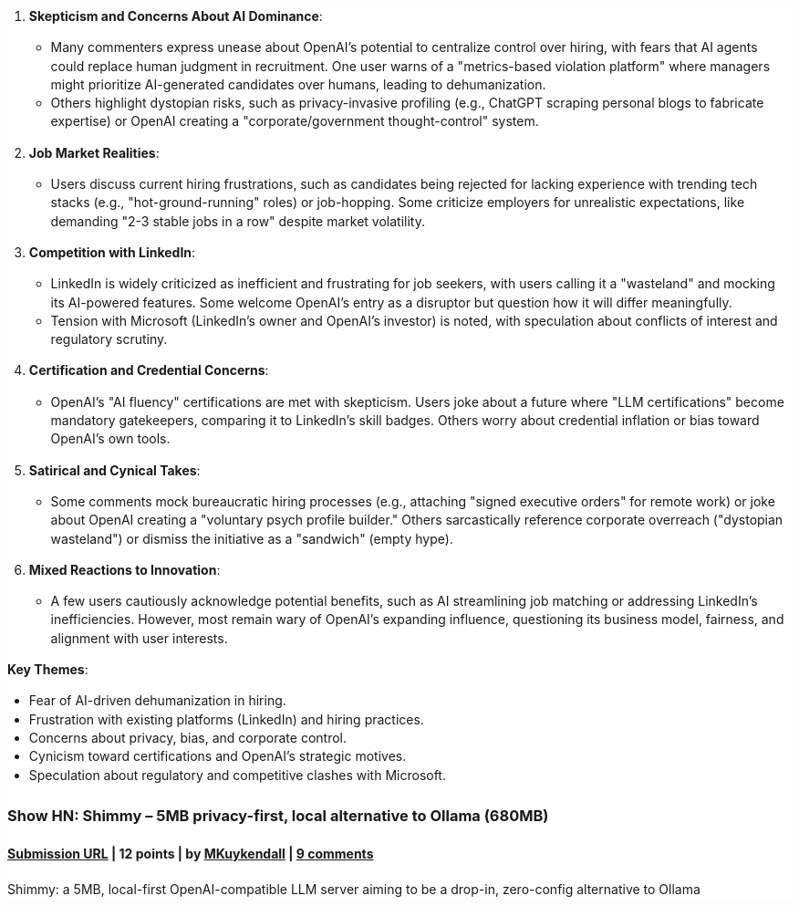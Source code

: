 1. **Skepticism and Concerns About AI Dominance**:  
   - Many commenters express unease about OpenAI’s potential to centralize control over hiring, with fears that AI agents could replace human judgment in recruitment. One user warns of a "metrics-based violation platform" where managers might prioritize AI-generated candidates over humans, leading to dehumanization.  
   - Others highlight dystopian risks, such as privacy-invasive profiling (e.g., ChatGPT scraping personal blogs to fabricate expertise) or OpenAI creating a "corporate/government thought-control" system.  

2. **Job Market Realities**:  
   - Users discuss current hiring frustrations, such as candidates being rejected for lacking experience with trending tech stacks (e.g., "hot-ground-running" roles) or job-hopping. Some criticize employers for unrealistic expectations, like demanding "2-3 stable jobs in a row" despite market volatility.  

3. **Competition with LinkedIn**:  
   - LinkedIn is widely criticized as inefficient and frustrating for job seekers, with users calling it a "wasteland" and mocking its AI-powered features. Some welcome OpenAI’s entry as a disruptor but question how it will differ meaningfully.  
   - Tension with Microsoft (LinkedIn’s owner and OpenAI’s investor) is noted, with speculation about conflicts of interest and regulatory scrutiny.  

4. **Certification and Credential Concerns**:  
   - OpenAI’s "AI fluency" certifications are met with skepticism. Users joke about a future where "LLM certifications" become mandatory gatekeepers, comparing it to LinkedIn’s skill badges. Others worry about credential inflation or bias toward OpenAI’s own tools.  

5. **Satirical and Cynical Takes**:  
   - Some comments mock bureaucratic hiring processes (e.g., attaching "signed executive orders" for remote work) or joke about OpenAI creating a "voluntary psych profile builder." Others sarcastically reference corporate overreach ("dystopian wasteland") or dismiss the initiative as a "sandwich" (empty hype).  

6. **Mixed Reactions to Innovation**:  
   - A few users cautiously acknowledge potential benefits, such as AI streamlining job matching or addressing LinkedIn’s inefficiencies. However, most remain wary of OpenAI’s expanding influence, questioning its business model, fairness, and alignment with user interests.  

**Key Themes**:  
- Fear of AI-driven dehumanization in hiring.  
- Frustration with existing platforms (LinkedIn) and hiring practices.  
- Concerns about privacy, bias, and corporate control.  
- Cynicism toward certifications and OpenAI’s strategic motives.  
- Speculation about regulatory and competitive clashes with Microsoft.

### Show HN: Shimmy – 5MB privacy-first, local alternative to Ollama (680MB)

#### [Submission URL](https://github.com/Michael-A-Kuykendall/shimmy) | 12 points | by [MKuykendall](https://news.ycombinator.com/user?id=MKuykendall) | [9 comments](https://news.ycombinator.com/item?id=45130322)

Shimmy: a 5MB, local-first OpenAI-compatible LLM server aiming to be a drop-in, zero-config alternative to Ollama
